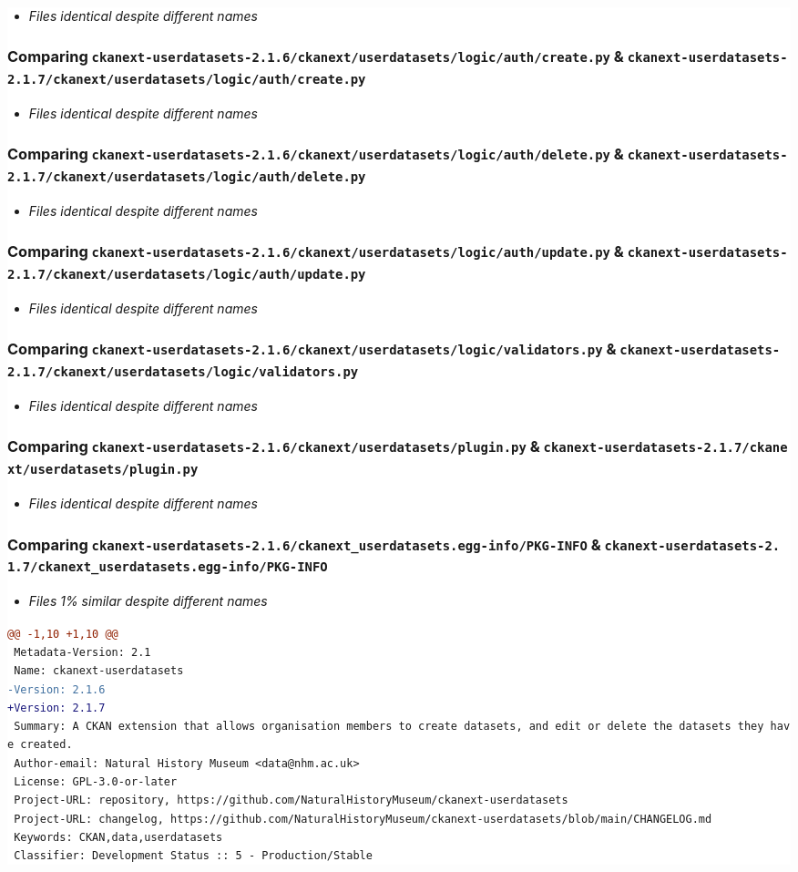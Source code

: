  * *Files identical despite different names*

### Comparing `ckanext-userdatasets-2.1.6/ckanext/userdatasets/logic/auth/create.py` & `ckanext-userdatasets-2.1.7/ckanext/userdatasets/logic/auth/create.py`

 * *Files identical despite different names*

### Comparing `ckanext-userdatasets-2.1.6/ckanext/userdatasets/logic/auth/delete.py` & `ckanext-userdatasets-2.1.7/ckanext/userdatasets/logic/auth/delete.py`

 * *Files identical despite different names*

### Comparing `ckanext-userdatasets-2.1.6/ckanext/userdatasets/logic/auth/update.py` & `ckanext-userdatasets-2.1.7/ckanext/userdatasets/logic/auth/update.py`

 * *Files identical despite different names*

### Comparing `ckanext-userdatasets-2.1.6/ckanext/userdatasets/logic/validators.py` & `ckanext-userdatasets-2.1.7/ckanext/userdatasets/logic/validators.py`

 * *Files identical despite different names*

### Comparing `ckanext-userdatasets-2.1.6/ckanext/userdatasets/plugin.py` & `ckanext-userdatasets-2.1.7/ckanext/userdatasets/plugin.py`

 * *Files identical despite different names*

### Comparing `ckanext-userdatasets-2.1.6/ckanext_userdatasets.egg-info/PKG-INFO` & `ckanext-userdatasets-2.1.7/ckanext_userdatasets.egg-info/PKG-INFO`

 * *Files 1% similar despite different names*

```diff
@@ -1,10 +1,10 @@
 Metadata-Version: 2.1
 Name: ckanext-userdatasets
-Version: 2.1.6
+Version: 2.1.7
 Summary: A CKAN extension that allows organisation members to create datasets, and edit or delete the datasets they have created.
 Author-email: Natural History Museum <data@nhm.ac.uk>
 License: GPL-3.0-or-later
 Project-URL: repository, https://github.com/NaturalHistoryMuseum/ckanext-userdatasets
 Project-URL: changelog, https://github.com/NaturalHistoryMuseum/ckanext-userdatasets/blob/main/CHANGELOG.md
 Keywords: CKAN,data,userdatasets
 Classifier: Development Status :: 5 - Production/Stable
```
